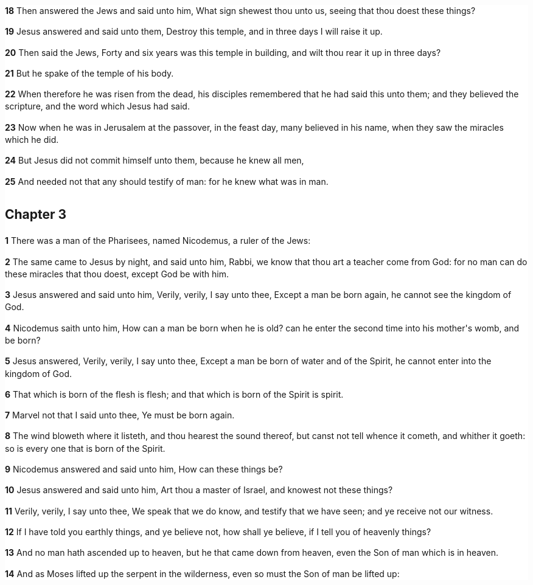 **18** Then answered the Jews and said unto him, What sign shewest thou unto us, seeing that thou doest these things?

**19** Jesus answered and said unto them, Destroy this temple, and in three days I will raise it up.

**20** Then said the Jews, Forty and six years was this temple in building, and wilt thou rear it up in three days?

**21** But he spake of the temple of his body.

**22** When therefore he was risen from the dead, his disciples remembered that he had said this unto them; and they believed the scripture, and the word which Jesus had said.

**23** Now when he was in Jerusalem at the passover, in the feast day, many believed in his name, when they saw the miracles which he did.

**24** But Jesus did not commit himself unto them, because he knew all men,

**25** And needed not that any should testify of man: for he knew what was in man.

## Chapter 3

**1** There was a man of the Pharisees, named Nicodemus, a ruler of the Jews:

**2** The same came to Jesus by night, and said unto him, Rabbi, we know that thou art a teacher come from God: for no man can do these miracles that thou doest, except God be with him.

**3** Jesus answered and said unto him, Verily, verily, I say unto thee, Except a man be born again, he cannot see the kingdom of God.

**4** Nicodemus saith unto him, How can a man be born when he is old? can he enter the second time into his mother's womb, and be born?

**5** Jesus answered, Verily, verily, I say unto thee, Except a man be born of water and of the Spirit, he cannot enter into the kingdom of God.

**6** That which is born of the flesh is flesh; and that which is born of the Spirit is spirit.

**7** Marvel not that I said unto thee, Ye must be born again.

**8** The wind bloweth where it listeth, and thou hearest the sound thereof, but canst not tell whence it cometh, and whither it goeth: so is every one that is born of the Spirit.

**9** Nicodemus answered and said unto him, How can these things be?

**10** Jesus answered and said unto him, Art thou a master of Israel, and knowest not these things?

**11** Verily, verily, I say unto thee, We speak that we do know, and testify that we have seen; and ye receive not our witness.

**12** If I have told you earthly things, and ye believe not, how shall ye believe, if I tell you of heavenly things?

**13** And no man hath ascended up to heaven, but he that came down from heaven, even the Son of man which is in heaven.

**14** And as Moses lifted up the serpent in the wilderness, even so must the Son of man be lifted up:
